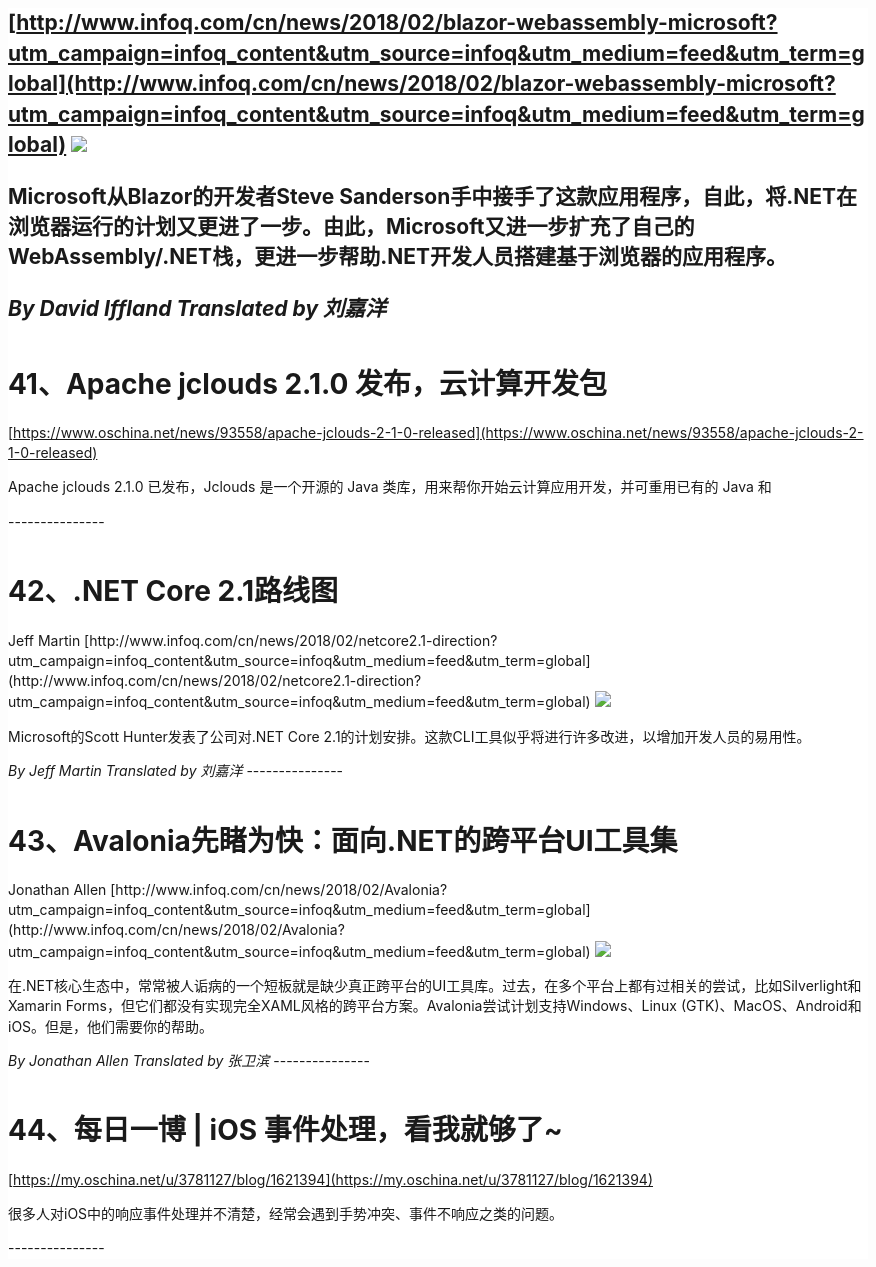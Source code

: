 [http://www.infoq.com/cn/news/2018/02/blazor-webassembly-microsoft?utm_campaign=infoq_content&utm_source=infoq&utm_medium=feed&utm_term=global](http://www.infoq.com/cn/news/2018/02/blazor-webassembly-microsoft?utm_campaign=infoq_content&utm_source=infoq&utm_medium=feed&utm_term=global)
<img src="http://www.infoq.com/styles/i/logo_bigger.jpg"/><p>Microsoft从Blazor的开发者Steve Sanderson手中接手了这款应用程序，自此，将.NET在浏览器运行的计划又更进了一步。由此，Microsoft又进一步扩充了自己的WebAssembly/.NET栈，更进一步帮助.NET开发人员搭建基于浏览器的应用程序。</p> <i>By David Iffland</i> <i> Translated by 刘嘉洋</i>
---------------
<h1 id="#title_40" >41、Apache jclouds 2.1.0 发布，云计算开发包</h1>

[https://www.oschina.net/news/93558/apache-jclouds-2-1-0-released](https://www.oschina.net/news/93558/apache-jclouds-2-1-0-released)
<p>Apache jclouds 2.1.0 已发布，Jclouds 是一个开源的 Java 类库，用来帮你开始云计算应用开发，并可重用已有的 Java 和&nbsp;</p>
---------------
<h1 id="#title_41" >42、.NET Core 2.1路线图</h1>
Jeff Martin
[http://www.infoq.com/cn/news/2018/02/netcore2.1-direction?utm_campaign=infoq_content&utm_source=infoq&utm_medium=feed&utm_term=global](http://www.infoq.com/cn/news/2018/02/netcore2.1-direction?utm_campaign=infoq_content&utm_source=infoq&utm_medium=feed&utm_term=global)
<img src="http://www.infoq.com/styles/i/logo_bigger.jpg"/><p>Microsoft的Scott Hunter发表了公司对.NET Core 2.1的计划安排。这款CLI工具似乎将进行许多改进，以增加开发人员的易用性。</p> <i>By Jeff Martin</i> <i> Translated by 刘嘉洋</i>
---------------
<h1 id="#title_42" >43、Avalonia先睹为快：面向.NET的跨平台UI工具集</h1>
Jonathan Allen
[http://www.infoq.com/cn/news/2018/02/Avalonia?utm_campaign=infoq_content&utm_source=infoq&utm_medium=feed&utm_term=global](http://www.infoq.com/cn/news/2018/02/Avalonia?utm_campaign=infoq_content&utm_source=infoq&utm_medium=feed&utm_term=global)
<img src="http://www.infoq.com/styles/i/logo_bigger.jpg"/><p>在.NET核心生态中，常常被人诟病的一个短板就是缺少真正跨平台的UI工具库。过去，在多个平台上都有过相关的尝试，比如Silverlight和Xamarin Forms，但它们都没有实现完全XAML风格的跨平台方案。Avalonia尝试计划支持Windows、Linux (GTK)、MacOS、Android和iOS。但是，他们需要你的帮助。</p> <i>By Jonathan Allen</i> <i> Translated by 张卫滨</i>
---------------
<h1 id="#title_43" >44、每日一博 | iOS 事件处理，看我就够了~</h1>

[https://my.oschina.net/u/3781127/blog/1621394](https://my.oschina.net/u/3781127/blog/1621394)
<p>很多人对iOS中的响应事件处理并不清楚，经常会遇到手势冲突、事件不响应之类的问题。</p>
---------------